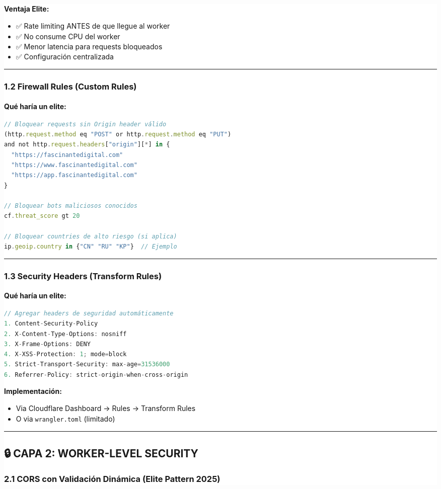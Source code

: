 **Ventaja Elite:**
- ✅ Rate limiting ANTES de que llegue al worker
- ✅ No consume CPU del worker
- ✅ Menor latencia para requests bloqueados
- ✅ Configuración centralizada

---

### **1.2 Firewall Rules (Custom Rules)**

**Qué haría un elite:**

```typescript
// Bloquear requests sin Origin header válido
(http.request.method eq "POST" or http.request.method eq "PUT") 
and not http.request.headers["origin"][*] in {
  "https://fascinantedigital.com"
  "https://www.fascinantedigital.com"
  "https://app.fascinantedigital.com"
}

// Bloquear bots maliciosos conocidos
cf.threat_score gt 20

// Bloquear countries de alto riesgo (si aplica)
ip.geoip.country in {"CN" "RU" "KP"}  // Ejemplo
```

---

### **1.3 Security Headers (Transform Rules)**

**Qué haría un elite:**

```typescript
// Agregar headers de seguridad automáticamente
1. Content-Security-Policy
2. X-Content-Type-Options: nosniff
3. X-Frame-Options: DENY
4. X-XSS-Protection: 1; mode=block
5. Strict-Transport-Security: max-age=31536000
6. Referrer-Policy: strict-origin-when-cross-origin
```

**Implementación:**
- Via Cloudflare Dashboard → Rules → Transform Rules
- O via `wrangler.toml` (limitado)

---

## 🔒 **CAPA 2: WORKER-LEVEL SECURITY**

### **2.1 CORS con Validación Dinámica (Elite Pattern 2025)**
